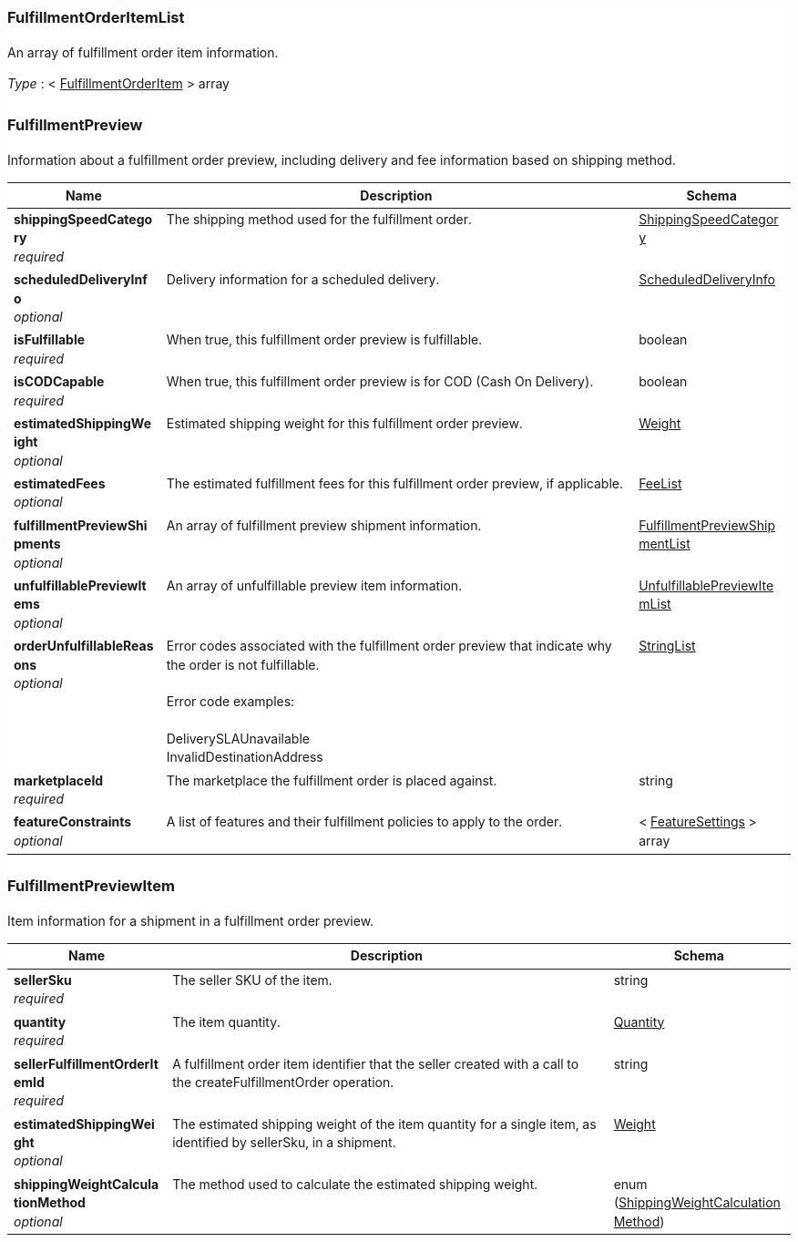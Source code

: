 
<a name="fulfillmentorderitemlist"></a>
### FulfillmentOrderItemList
An array of fulfillment order item information.

*Type* : < [FulfillmentOrderItem](#fulfillmentorderitem) > array


<a name="fulfillmentpreview"></a>
### FulfillmentPreview
Information about a fulfillment order preview, including delivery and fee information based on shipping method.


|Name|Description|Schema|
|---|---|---|
|**shippingSpeedCategory**  <br>*required*|The shipping method used for the fulfillment order.|[ShippingSpeedCategory](#shippingspeedcategory)|
|**scheduledDeliveryInfo**  <br>*optional*|Delivery information for a scheduled delivery.|[ScheduledDeliveryInfo](#scheduleddeliveryinfo)|
|**isFulfillable**  <br>*required*|When true, this fulfillment order preview is fulfillable.|boolean|
|**isCODCapable**  <br>*required*|When true, this fulfillment order preview is for COD (Cash On Delivery).|boolean|
|**estimatedShippingWeight**  <br>*optional*|Estimated shipping weight for this fulfillment order preview.|[Weight](#weight)|
|**estimatedFees**  <br>*optional*|The estimated fulfillment fees for this fulfillment order preview, if applicable.|[FeeList](#feelist)|
|**fulfillmentPreviewShipments**  <br>*optional*|An array of fulfillment preview shipment information.|[FulfillmentPreviewShipmentList](#fulfillmentpreviewshipmentlist)|
|**unfulfillablePreviewItems**  <br>*optional*|An array of unfulfillable preview item information.|[UnfulfillablePreviewItemList](#unfulfillablepreviewitemlist)|
|**orderUnfulfillableReasons**  <br>*optional*|Error codes associated with the fulfillment order preview that indicate why the order is not fulfillable.<br><br>Error code examples:<br><br>DeliverySLAUnavailable<br>InvalidDestinationAddress|[StringList](#stringlist)|
|**marketplaceId**  <br>*required*|The marketplace the fulfillment order is placed against.|string|
|**featureConstraints**  <br>*optional*|A list of features and their fulfillment policies to apply to the order.|< [FeatureSettings](#featuresettings) > array|


<a name="fulfillmentpreviewitem"></a>
### FulfillmentPreviewItem
Item information for a shipment in a fulfillment order preview.


|Name|Description|Schema|
|---|---|---|
|**sellerSku**  <br>*required*|The seller SKU of the item.|string|
|**quantity**  <br>*required*|The item quantity.|[Quantity](#quantity)|
|**sellerFulfillmentOrderItemId**  <br>*required*|A fulfillment order item identifier that the seller created with a call to the createFulfillmentOrder operation.|string|
|**estimatedShippingWeight**  <br>*optional*|The estimated shipping weight of the item quantity for a single item, as identified by sellerSku, in a shipment.|[Weight](#weight)|
|**shippingWeightCalculationMethod**  <br>*optional*|The method used to calculate the estimated shipping weight.|enum ([ShippingWeightCalculationMethod](#shippingweightcalculationmethod))|

